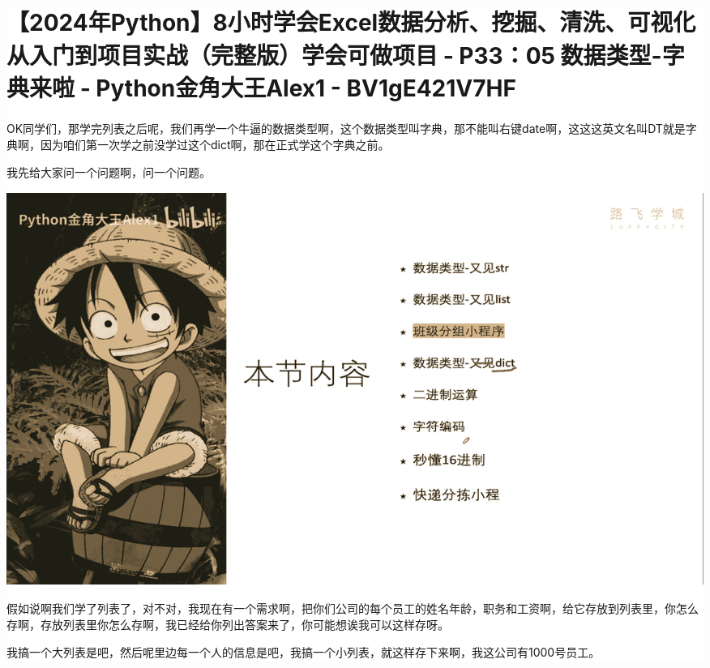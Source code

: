 # 【2024年Python】8小时学会Excel数据分析、挖掘、清洗、可视化从入门到项目实战（完整版）学会可做项目 - P33：05 数据类型-字典来啦 - Python金角大王Alex1 - BV1gE421V7HF

OK同学们，那学完列表之后呢，我们再学一个牛逼的数据类型啊，这个数据类型叫字典，那不能叫右键date啊，这这这英文名叫DT就是字典啊，因为咱们第一次学之前没学过这个dict啊，那在正式学这个字典之前。

我先给大家问一个问题啊，问一个问题。

![](img/50b435274fac75b954559c0751088802_1.png)

假如说啊我们学了列表了，对不对，我现在有一个需求啊，把你们公司的每个员工的姓名年龄，职务和工资啊，给它存放到列表里，你怎么存啊，存放列表里你怎么存啊，我已经给你列出答案来了，你可能想诶我可以这样存呀。

我搞一个大列表是吧，然后呢里边每一个人的信息是吧，我搞一个小列表，就这样存下来啊，我这公司有1000号员工。


